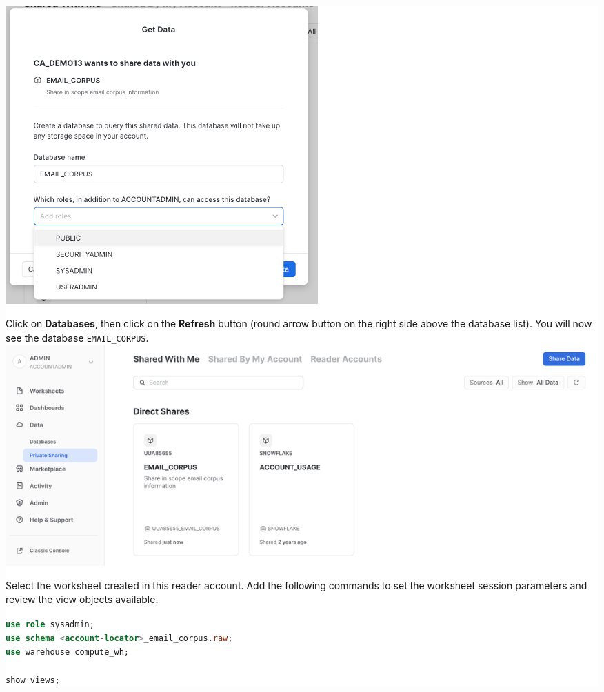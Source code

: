 ![Get Data dialogue box](assets/9_3.png)

Click on __Databases__, then click on the __Refresh__ button (round arrow button on the right side above the database list). You will now see the database `EMAIL_CORPUS`.
![EMAIL_CORPUS shared database](assets/9_4.png)

Select the worksheet created in this reader account. Add the following commands to set the worksheet session parameters and review the view objects available.

```sql
use role sysadmin;
use schema <account-locator>_email_corpus.raw;
use warehouse compute_wh;

show views;
```
